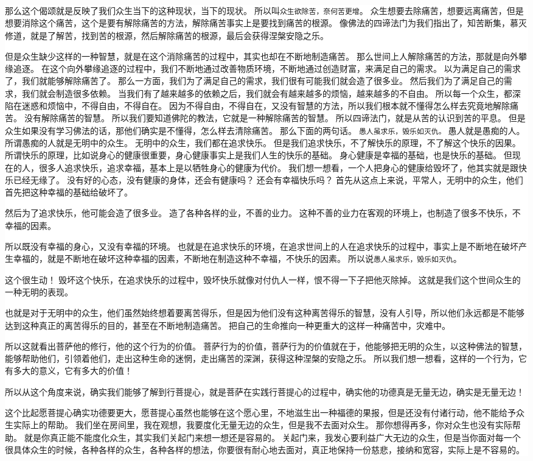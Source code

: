那么这个偈颂就是反映了我们众生当下的这种现状，当下的现状。
所以叫`众生欲除苦，奈何苦更增`。
众生想要去除痛苦，想要远离痛苦，但是想要消除这个痛苦，这个是要有解除痛苦的方法，解除痛苦事实上是要找到痛苦的根源。
像佛法的四谛法门为我们指出了，知苦断集，慕灭修道，就是了解苦，找到苦的根源，然后解除痛苦的根源，最后会获得涅槃安隐之乐。

但是众生缺少这样的一种智慧，就是在这个消除痛苦的过程中，其实也却在不断地制造痛苦。
那么世间上人解除痛苦的方法，那就是向外攀缘追逐。
在这个向外攀缘追逐的过程中，我们不断地通过改善物质环境，不断地通过创造财富，来满足自己的需求。
以为满足自己的需求了，我们就能够解除痛苦了。
那么一方面，我们为了满足自己的需求，我们很有可能我们就会造了很多业。
然后我们为了满足自己的需求，我们就会制造很多依赖。
当我们有了越来越多的依赖之后，我们就会有越来越多的烦恼，越来越多的不自由。
所以每一个众生，都深陷在迷惑和烦恼中，不得自由，不得自在。
因为不得自由，不得自在，又没有智慧的方法，所以我们根本就不懂得怎么样去究竟地解除痛苦。
没有解除痛苦的智慧。
所以我们要知道佛陀的教法，它就是一种解除痛苦的智慧。
所以四谛法门，就是从苦的认识到苦的平息。
但是众生如果没有学习佛法的话，那他们确实是不懂得，怎么样去清除痛苦。
那么下面的两句话。
`愚人虽求乐，毁乐如灭仇。`
愚人就是愚痴的人。
所谓愚痴的人就是无明中的众生。
无明中的众生，我们都在追求快乐。
但是我们追求快乐，不了解快乐的原理，不了解这个快乐的因果。
所谓快乐的原理，比如说身心的健康很重要，身心健康事实上是我们人生的快乐的基础。
身心健康是幸福的基础，也是快乐的基础。
但现在的人，很多人追求快乐，追求幸福，基本上是以牺牲身心的健康为代价。
我们想一想看，一个人把身心的健康给毁坏了，他其实就是跟快乐已经无缘了。
没有好的心态，没有健康的身体，还会有健康吗？
还会有幸福快乐吗？
首先从这点上来说，平常人，无明中的众生，他们首先把这种幸福的基础给破坏了。

然后为了追求快乐，他可能会造了很多业。
造了各种各样的业，不善的业力。
这种不善的业力在客观的环境上，也制造了很多不快乐，不幸福的因素。

所以既没有幸福的身心，又没有幸福的环境。
也就是在追求快乐的环境，在追求世间上的人在追求快乐的过程中，事实上是不断地在破坏产生幸福的，就是不断地在破坏这种幸福的因素，不断地在制造这种不幸福，不快乐的因素。
所以说`愚人虽求乐，毁乐如灭仇`。

这个很生动！
毁坏这个快乐，在追求快乐的过程中，毁坏快乐就像对付仇人一样，恨不得一下子把他灭除掉。
这就是我们这个世间众生的一种无明的表现。

也就是对于无明中的众生，他们虽然始终想着要离苦得乐，但是因为他们没有这种离苦得乐的智慧，没有人引导，所以他们永远都是不能够达到这种真正的离苦得乐的目的，甚至在不断地制造痛苦。
把自己的生命推向一种更重大的这样一种痛苦中，灾难中。

所以这就看出菩萨他的修行，他的这个行为的价值。
菩萨行为的价值，菩萨行为的价值就在于，他能够把无明的众生，以这种佛法的智慧，能够帮助他们，引领着他们，走出这种生命的迷惘，走出痛苦的深渊，获得这种涅槃的安隐之乐。
所以我们想一想看，这样的一个行为，它有多大的意义，它有多大的价值！

所以从这个角度来说，确实我们能够了解到行菩提心，就是菩萨在实践行菩提心的过程中，确实他的功德真是无量无边，确实是无量无边！

这个比起愿菩提心确实功德要更大，愿菩提心虽然也能够在这个愿心里，不地滋生出一种福德的果报，但是还没有付诸行动，他不能给予众生实际上的帮助。
我们坐在房间里，我在观想，我要度化无量无边的众生，但是我不去面对众生。
那你想得再多，你对众生也没有实际帮助。
就是你真正能不能度化众生，其实我们关起门来想一想还是容易的。
关起门来，我发心要利益广大无边的众生，但是当你面对每一个很具体众生的时候，各种各样的众生，各种各样的想法，你要很有耐心地去面对，真正地保持一份慈悲，接纳和宽容，实际上是不容易的。
